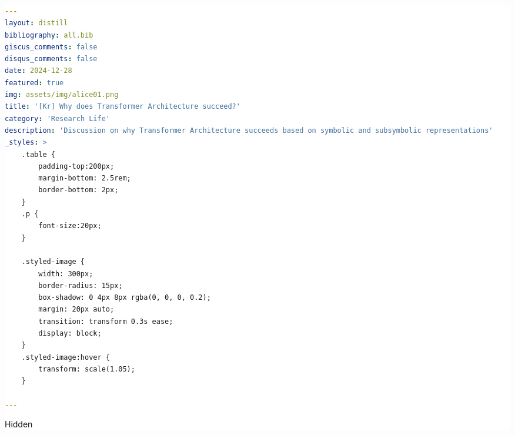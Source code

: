 ```yaml
---
layout: distill
bibliography: all.bib
giscus_comments: false
disqus_comments: false
date: 2024-12-28
featured: true
img: assets/img/alice01.png
title: '[Kr] Why does Transformer Architecture succeed?'
category: 'Research Life'
description: 'Discussion on why Transformer Architecture succeeds based on symbolic and subsymbolic representations'
_styles: >
    .table {
        padding-top:200px;
        margin-bottom: 2.5rem;
        border-bottom: 2px;
    }
    .p {
        font-size:20px;
    }

    .styled-image {
        width: 300px;
        border-radius: 15px;
        box-shadow: 0 4px 8px rgba(0, 0, 0, 0.2);
        margin: 20px auto;
        transition: transform 0.3s ease;
        display: block;
    }
    .styled-image:hover {
        transform: scale(1.05);
    }

---
```


<span class="tag-box hidden">Hidden</span> 
